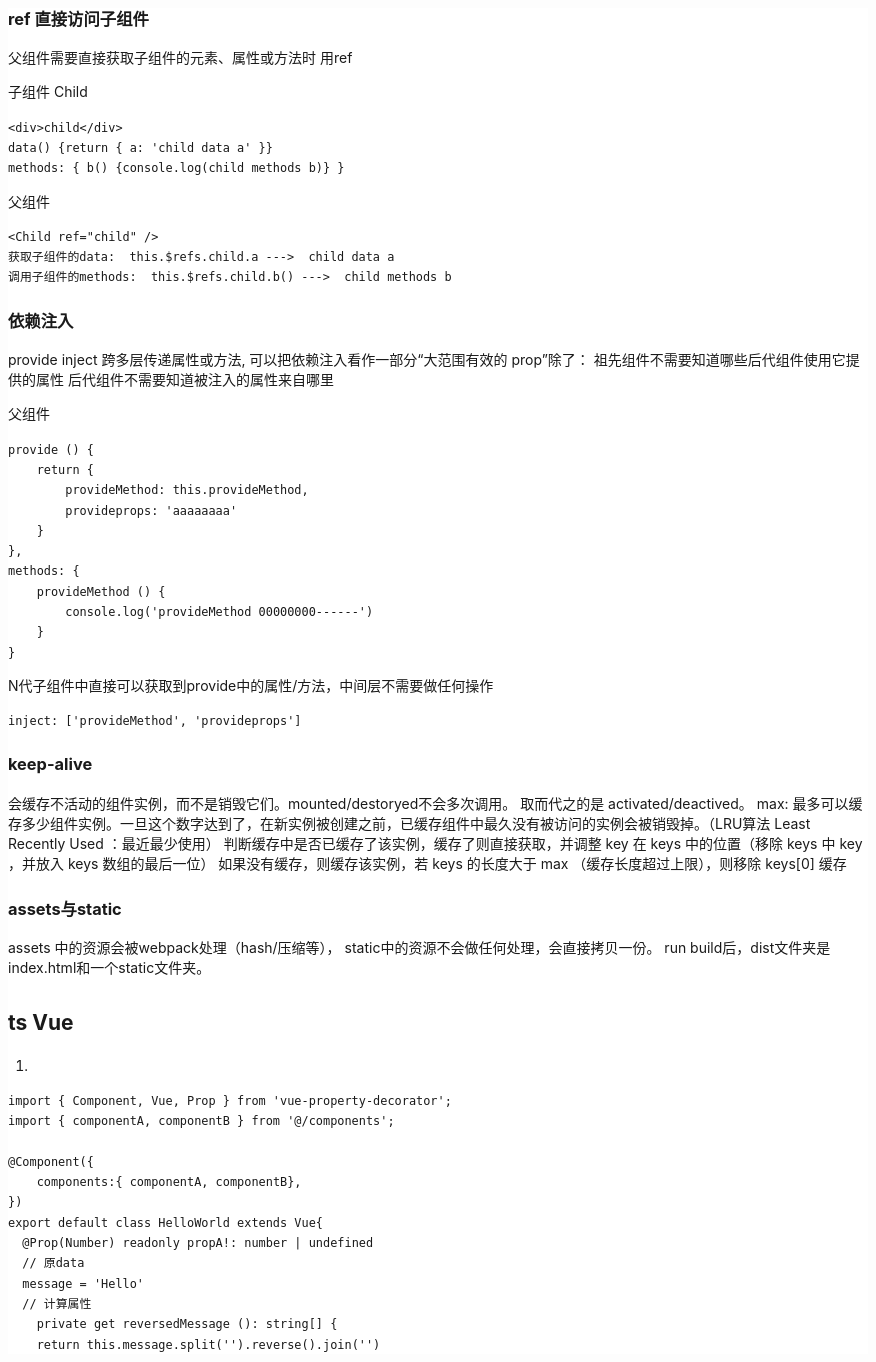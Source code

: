 ### ref 直接访问子组件
父组件需要直接获取子组件的元素、属性或方法时 用ref

子组件 Child
```
<div>child</div>
data() {return { a: 'child data a' }}
methods: { b() {console.log(child methods b)} }
```
父组件
```
<Child ref="child" />
获取子组件的data:  this.$refs.child.a --->  child data a
调用子组件的methods:  this.$refs.child.b() --->  child methods b
```
### 依赖注入
provide  inject 跨多层传递属性或方法, 可以把依赖注入看作一部分“大范围有效的 prop”除了：
祖先组件不需要知道哪些后代组件使用它提供的属性
后代组件不需要知道被注入的属性来自哪里

父组件
```
provide () {
    return {
        provideMethod: this.provideMethod,
        provideprops: 'aaaaaaaa'
    }
},
methods: {
    provideMethod () {
        console.log('provideMethod 00000000------')
    }
}
```
N代子组件中直接可以获取到provide中的属性/方法，中间层不需要做任何操作
```
inject: ['provideMethod', 'provideprops']
```
### keep-alive
会缓存不活动的组件实例，而不是销毁它们。mounted/destoryed不会多次调用。 取而代之的是 activated/deactived。
max: 最多可以缓存多少组件实例。一旦这个数字达到了，在新实例被创建之前，已缓存组件中最久没有被访问的实例会被销毁掉。（LRU算法 Least Recently Used ：最近最少使用）
判断缓存中是否已缓存了该实例，缓存了则直接获取，并调整 key 在 keys 中的位置（移除 keys 中 key ，并放入 keys 数组的最后一位）
如果没有缓存，则缓存该实例，若 keys 的长度大于 max （缓存长度超过上限），则移除 keys[0] 缓存

### assets与static
assets 中的资源会被webpack处理（hash/压缩等）， static中的资源不会做任何处理，会直接拷贝一份。 run build后，dist文件夹是index.html和一个static文件夹。 
## ts Vue
1. 
```
import { Component, Vue, Prop } from 'vue-property-decorator';
import { componentA, componentB } from '@/components';

@Component({
    components:{ componentA, componentB},
})
export default class HelloWorld extends Vue{
  @Prop(Number) readonly propA!: number | undefined
  // 原data
  message = 'Hello' 
  // 计算属性
	private get reversedMessage (): string[] {
  	return this.message.split('').reverse().join('')
```